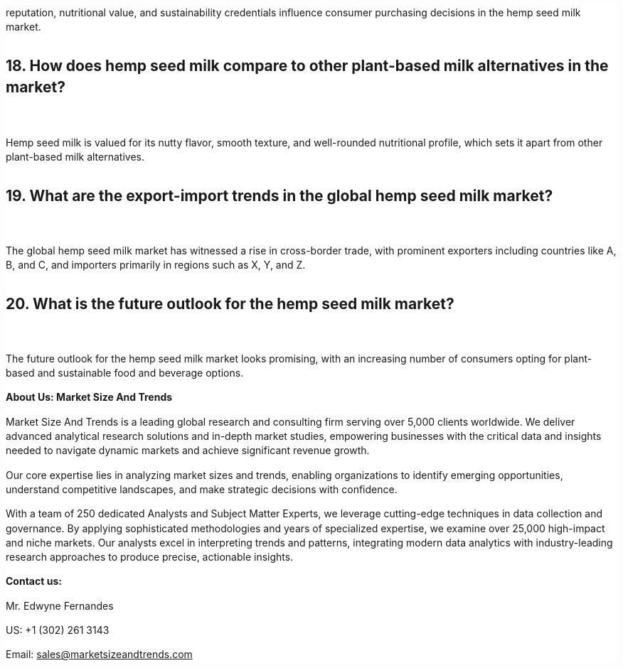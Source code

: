reputation, nutritional value, and sustainability credentials influence consumer purchasing decisions in the hemp seed milk market.</p><h2>18. How does hemp seed milk compare to other plant-based milk alternatives in the market?</h2><p>&nbsp;</p><p>Hemp seed milk is valued for its nutty flavor, smooth texture, and well-rounded nutritional profile, which sets it apart from other plant-based milk alternatives.</p><h2>19. What are the export-import trends in the global hemp seed milk market?</h2><p>&nbsp;</p><p>The global hemp seed milk market has witnessed a rise in cross-border trade, with prominent exporters including countries like A, B, and C, and importers primarily in regions such as X, Y, and Z.</p><h2>20. What is the future outlook for the hemp seed milk market?</h2><p>&nbsp;</p><p>The future outlook for the hemp seed milk market looks promising, with an increasing number of consumers opting for plant-based and sustainable food and beverage options.</p></body></html></p><p><strong>About Us:&nbsp;Market Size And Trends</strong></p><p>Market Size And Trends&nbsp;is a leading global research and consulting firm serving over 5,000 clients worldwide. We deliver advanced analytical research solutions and in-depth market studies, empowering businesses with the critical data and insights needed to navigate dynamic markets and achieve significant revenue growth.</p><p>Our core expertise lies in analyzing market sizes and trends, enabling organizations to identify emerging opportunities, understand competitive landscapes, and make strategic decisions with confidence.</p><p>With a team of 250 dedicated Analysts and Subject Matter Experts, we leverage cutting-edge techniques in data collection and governance. By applying sophisticated methodologies and years of specialized expertise, we examine over 25,000 high-impact and niche markets. Our analysts excel in interpreting trends and patterns, integrating modern data analytics with industry-leading research approaches to produce precise, actionable insights.</p><p><strong>Contact us:</strong></p><p>Mr. Edwyne Fernandes</p><p>US: +1 (302) 261 3143</p><p>Email: <a href="mailto:sales@marketsizeandtrends.com">sales@marketsizeandtrends.com</a>&nbsp;</p>
